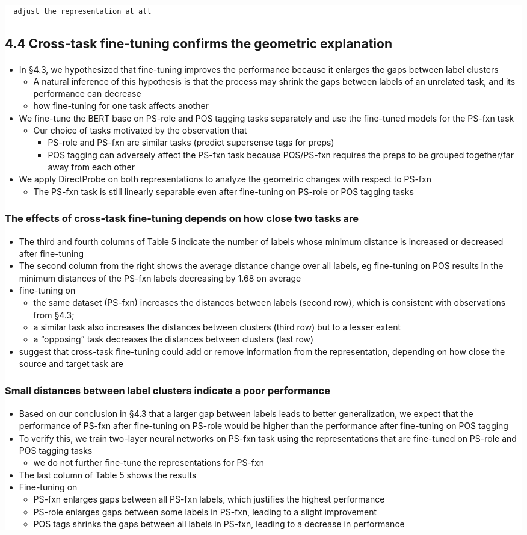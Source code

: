       adjust the representation at all

## 4.4 Cross-task fine-tuning confirms the geometric explanation

* In §4.3, we hypothesized that fine-tuning improves the performance because it
  enlarges the gaps between label clusters
  * A natural inference of this hypothesis is that
    the process may shrink the gaps between labels of an unrelated task, and
    its performance can decrease
  * how fine-tuning for one task affects another
* We fine-tune the BERT base on PS-role and POS tagging tasks separately and
  use the fine-tuned models for the PS-fxn task
  * Our choice of tasks motivated by the observation that
    * PS-role and PS-fxn are similar tasks (predict supersense tags for preps)
    * POS tagging can adversely affect the PS-fxn task because POS/PS-fxn
      requires the preps to be grouped together/far away from each other
* We apply DirectProbe on both representations to analyze the geometric changes
  with respect to PS-fxn
  * The PS-fxn task is still linearly separable even after fine-tuning on
    PS-role or POS tagging tasks

### The effects of cross-task fine-tuning depends on how close two tasks are

* The third and fourth columns of Table 5 indicate the number of labels whose
  minimum distance is increased or decreased after fine-tuning
* The second column from the right shows the average distance change over all
  labels, eg fine-tuning on POS results in the minimum distances of the PS-fxn
  labels decreasing by 1.68 on average
* fine-tuning on
  * the same dataset (PS-fxn) increases the distances between labels (second
    row), which is consistent with observations from §4.3;
  * a similar task also increases the distances between clusters (third row)
    but to a lesser extent
  * a “opposing” task decreases the distances between clusters (last row)
* suggest that cross-task fine-tuning could add or remove information from the
  representation, depending on how close the source and target task are

### Small distances between label clusters indicate a poor performance

* Based on our conclusion in §4.3 that
  a larger gap between labels leads to better generalization,
  we expect that the performance of PS-fxn after fine-tuning on PS-role
  would be higher than the performance after fine-tuning on POS tagging
* To verify this, we train two-layer neural networks on PS-fxn task using the
  representations that are fine-tuned on PS-role and POS tagging tasks
  * we do not further fine-tune the representations for PS-fxn
* The last column of Table 5 shows the results
* Fine-tuning on
  * PS-fxn enlarges gaps between all PS-fxn labels,
    which justifies the highest performance
  * PS-role enlarges gaps between some labels in PS-fxn,
    leading to a slight improvement
  * POS tags shrinks the gaps between all labels in PS-fxn,
    leading to a decrease in performance
